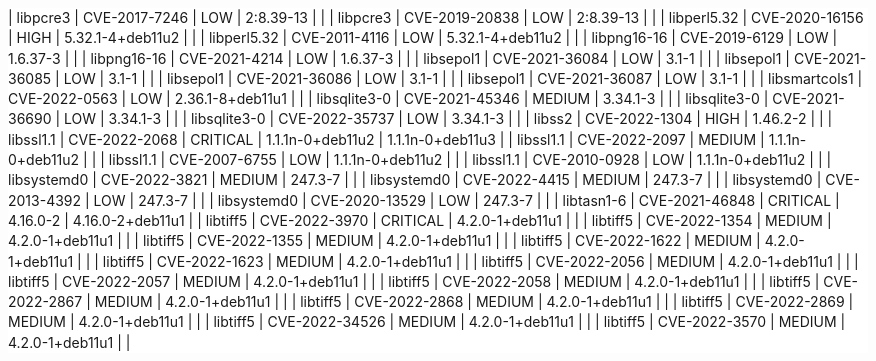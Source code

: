 | libpcre3         |    CVE-2017-7246   |   LOW  |  2:8.39-13 |  |
| libpcre3         |    CVE-2019-20838   |   LOW  |  2:8.39-13 |  |
| libperl5.32         |    CVE-2020-16156   |   HIGH  |  5.32.1-4+deb11u2 |  |
| libperl5.32         |    CVE-2011-4116   |   LOW  |  5.32.1-4+deb11u2 |  |
| libpng16-16         |    CVE-2019-6129   |   LOW  |  1.6.37-3 |  |
| libpng16-16         |    CVE-2021-4214   |   LOW  |  1.6.37-3 |  |
| libsepol1         |    CVE-2021-36084   |   LOW  |  3.1-1 |  |
| libsepol1         |    CVE-2021-36085   |   LOW  |  3.1-1 |  |
| libsepol1         |    CVE-2021-36086   |   LOW  |  3.1-1 |  |
| libsepol1         |    CVE-2021-36087   |   LOW  |  3.1-1 |  |
| libsmartcols1         |    CVE-2022-0563   |   LOW  |  2.36.1-8+deb11u1 |  |
| libsqlite3-0         |    CVE-2021-45346   |   MEDIUM  |  3.34.1-3 |  |
| libsqlite3-0         |    CVE-2021-36690   |   LOW  |  3.34.1-3 |  |
| libsqlite3-0         |    CVE-2022-35737   |   LOW  |  3.34.1-3 |  |
| libss2         |    CVE-2022-1304   |   HIGH  |  1.46.2-2 |  |
| libssl1.1         |    CVE-2022-2068   |   CRITICAL  |  1.1.1n-0+deb11u2 | 1.1.1n-0+deb11u3 |
| libssl1.1         |    CVE-2022-2097   |   MEDIUM  |  1.1.1n-0+deb11u2 |  |
| libssl1.1         |    CVE-2007-6755   |   LOW  |  1.1.1n-0+deb11u2 |  |
| libssl1.1         |    CVE-2010-0928   |   LOW  |  1.1.1n-0+deb11u2 |  |
| libsystemd0         |    CVE-2022-3821   |   MEDIUM  |  247.3-7 |  |
| libsystemd0         |    CVE-2022-4415   |   MEDIUM  |  247.3-7 |  |
| libsystemd0         |    CVE-2013-4392   |   LOW  |  247.3-7 |  |
| libsystemd0         |    CVE-2020-13529   |   LOW  |  247.3-7 |  |
| libtasn1-6         |    CVE-2021-46848   |   CRITICAL  |  4.16.0-2 | 4.16.0-2+deb11u1 |
| libtiff5         |    CVE-2022-3970   |   CRITICAL  |  4.2.0-1+deb11u1 |  |
| libtiff5         |    CVE-2022-1354   |   MEDIUM  |  4.2.0-1+deb11u1 |  |
| libtiff5         |    CVE-2022-1355   |   MEDIUM  |  4.2.0-1+deb11u1 |  |
| libtiff5         |    CVE-2022-1622   |   MEDIUM  |  4.2.0-1+deb11u1 |  |
| libtiff5         |    CVE-2022-1623   |   MEDIUM  |  4.2.0-1+deb11u1 |  |
| libtiff5         |    CVE-2022-2056   |   MEDIUM  |  4.2.0-1+deb11u1 |  |
| libtiff5         |    CVE-2022-2057   |   MEDIUM  |  4.2.0-1+deb11u1 |  |
| libtiff5         |    CVE-2022-2058   |   MEDIUM  |  4.2.0-1+deb11u1 |  |
| libtiff5         |    CVE-2022-2867   |   MEDIUM  |  4.2.0-1+deb11u1 |  |
| libtiff5         |    CVE-2022-2868   |   MEDIUM  |  4.2.0-1+deb11u1 |  |
| libtiff5         |    CVE-2022-2869   |   MEDIUM  |  4.2.0-1+deb11u1 |  |
| libtiff5         |    CVE-2022-34526   |   MEDIUM  |  4.2.0-1+deb11u1 |  |
| libtiff5         |    CVE-2022-3570   |   MEDIUM  |  4.2.0-1+deb11u1 |  |